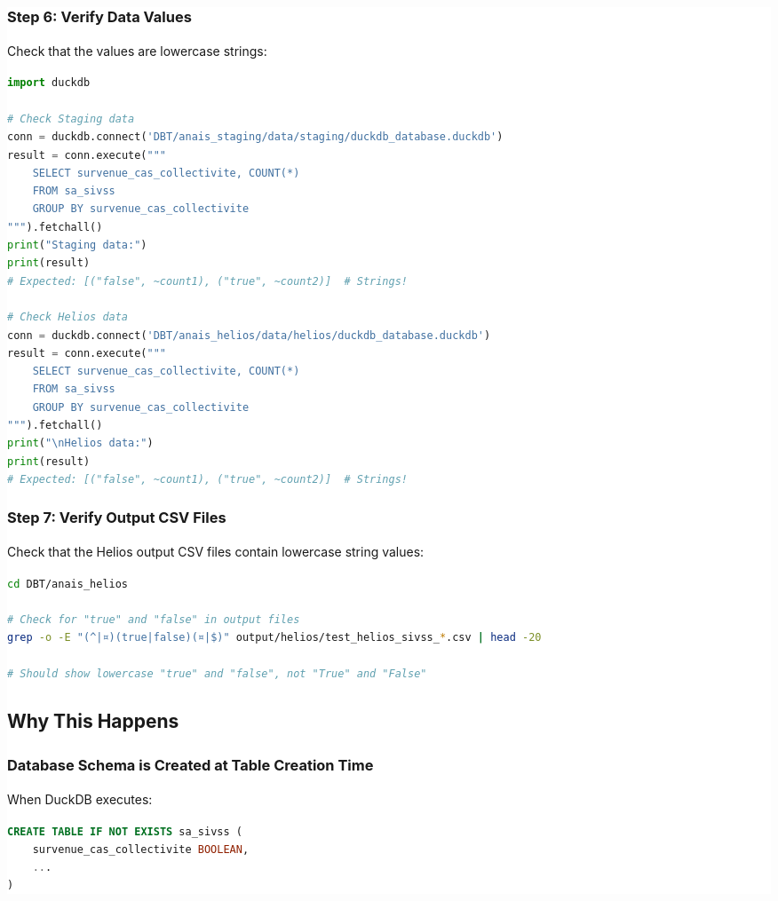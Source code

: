 
### Step 6: Verify Data Values

Check that the values are lowercase strings:

```python
import duckdb

# Check Staging data
conn = duckdb.connect('DBT/anais_staging/data/staging/duckdb_database.duckdb')
result = conn.execute("""
    SELECT survenue_cas_collectivite, COUNT(*)
    FROM sa_sivss
    GROUP BY survenue_cas_collectivite
""").fetchall()
print("Staging data:")
print(result)
# Expected: [("false", ~count1), ("true", ~count2)]  # Strings!

# Check Helios data
conn = duckdb.connect('DBT/anais_helios/data/helios/duckdb_database.duckdb')
result = conn.execute("""
    SELECT survenue_cas_collectivite, COUNT(*)
    FROM sa_sivss
    GROUP BY survenue_cas_collectivite
""").fetchall()
print("\nHelios data:")
print(result)
# Expected: [("false", ~count1), ("true", ~count2)]  # Strings!
```

### Step 7: Verify Output CSV Files

Check that the Helios output CSV files contain lowercase string values:

```bash
cd DBT/anais_helios

# Check for "true" and "false" in output files
grep -o -E "(^|¤)(true|false)(¤|$)" output/helios/test_helios_sivss_*.csv | head -20

# Should show lowercase "true" and "false", not "True" and "False"
```

## Why This Happens

### Database Schema is Created at Table Creation Time

When DuckDB executes:
```sql
CREATE TABLE IF NOT EXISTS sa_sivss (
    survenue_cas_collectivite BOOLEAN,
    ...
)
```
